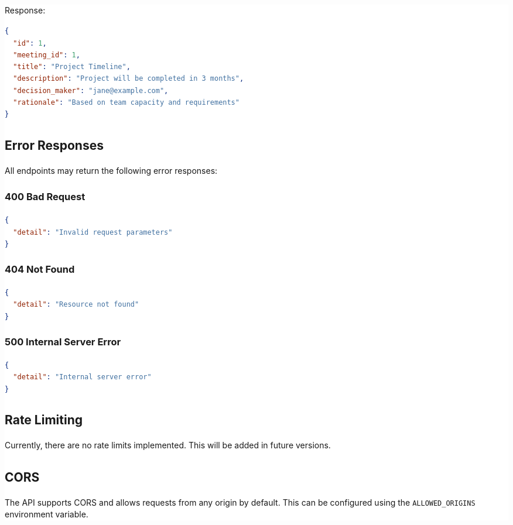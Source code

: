 Response:
```json
{
  "id": 1,
  "meeting_id": 1,
  "title": "Project Timeline",
  "description": "Project will be completed in 3 months",
  "decision_maker": "jane@example.com",
  "rationale": "Based on team capacity and requirements"
}
```

## Error Responses

All endpoints may return the following error responses:

### 400 Bad Request
```json
{
  "detail": "Invalid request parameters"
}
```

### 404 Not Found
```json
{
  "detail": "Resource not found"
}
```

### 500 Internal Server Error
```json
{
  "detail": "Internal server error"
}
```

## Rate Limiting

Currently, there are no rate limits implemented. This will be added in future versions.

## CORS

The API supports CORS and allows requests from any origin by default. This can be configured using the `ALLOWED_ORIGINS` environment variable. 